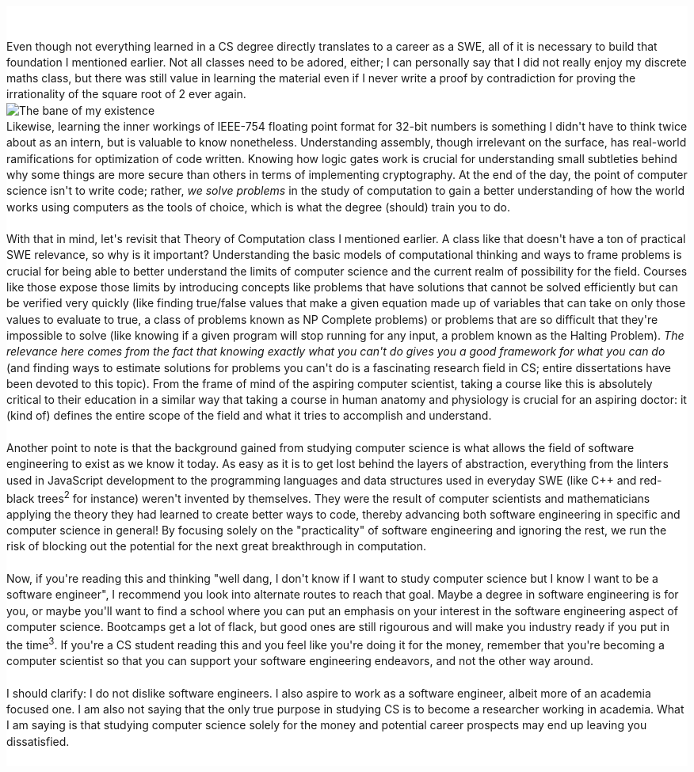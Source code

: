 <br><br>
Even though not everything learned in a CS degree directly translates to a career as a SWE, all of it is necessary to build that foundation I mentioned earlier. Not all classes need to be adored, either; I can personally say that I did not really enjoy my discrete maths class, but there was still value in learning the material even if I never write a proof by contradiction for proving the irrationality of the square root of 2 ever again.
<br>
<img src="https://i.imgur.com/gHmbCIB.png" alt="The bane of my existence" style="width: 90%;">
<br>
Likewise, learning the inner workings of IEEE-754 floating point format for 32-bit numbers is something I didn't have to think twice about as an intern, but is valuable to know nonetheless. Understanding assembly, though irrelevant on the surface, has real-world ramifications for optimization of code written. Knowing how logic gates work is crucial for understanding small subtleties behind why some things are more secure than others in terms of implementing cryptography. At the end of the day, the point of computer science isn't to write code; rather, *we solve problems* in the study of computation to gain a better understanding of how the world works using computers as the tools of choice, which is what the degree (should) train you to do.
<br><br>
With that in mind, let's revisit that Theory of Computation class I mentioned earlier. A class like that doesn't have a ton of practical SWE relevance, so why is it important? Understanding the basic models of computational thinking and ways to frame problems is crucial for being able to better understand the limits of computer science and the current realm of possibility for the field. Courses like those expose those limits by introducing concepts like problems that have solutions that cannot be solved efficiently but can be verified very quickly (like finding true/false values that make a given equation made up of variables that can take on only those values to evaluate to true, a class of problems known as NP Complete problems) or problems that are so difficult that they're impossible to solve (like knowing if a given program will stop running for any input, a problem known as the Halting Problem). *The relevance here comes from the fact that knowing exactly what you can't do gives you a good framework for what you can do* (and finding ways to estimate solutions for problems you can't do is a fascinating research field in CS; entire dissertations have been devoted to this topic). From the frame of mind of the aspiring computer scientist, taking a course like this is absolutely critical to their education in a similar way that taking a course in human anatomy and physiology is crucial for an aspiring doctor: it (kind of) defines the entire scope of the field and what it tries to accomplish and understand.
<br><br>
Another point to note is that the background gained from studying computer science is what allows the field of software engineering to exist as we know it today. As easy as it is to get lost behind the layers of abstraction, everything from the linters used in JavaScript development to the programming languages and data structures used in everyday SWE (like C++ and red-black trees<sup>2</sup> for instance) weren't invented by themselves. They were the result of computer scientists and mathematicians applying the theory they had learned to create better ways to code, thereby advancing both software engineering in specific and computer science in general! By focusing solely on the "practicality" of software engineering and ignoring the rest, we run the risk of blocking out the potential for the next great breakthrough in computation.
<br><br>
Now, if you're reading this and thinking "well dang, I don't know if I want to study computer science but I know I want to be a software engineer", I recommend you look into alternate routes to reach that goal. Maybe a degree in software engineering is for you, or maybe you'll want to find a school where you can put an emphasis on your interest in the software engineering aspect of computer science. Bootcamps get a lot of flack, but good ones are still rigourous and will make you industry ready if you put in the time<sup>3</sup>. If you're a CS student reading this and you feel like you're doing it for the money, remember that you're becoming a computer scientist so that you can support your software engineering endeavors, and not the other way around.
<br><br>
I should clarify: I do not dislike software engineers. I also aspire to work as a software engineer, albeit more of an academia focused one. I am also not saying that the only true purpose in studying CS is to become a researcher working in academia. What I am saying is that studying computer science solely for the money and potential career prospects may end up leaving you dissatisfied.
<br><br>